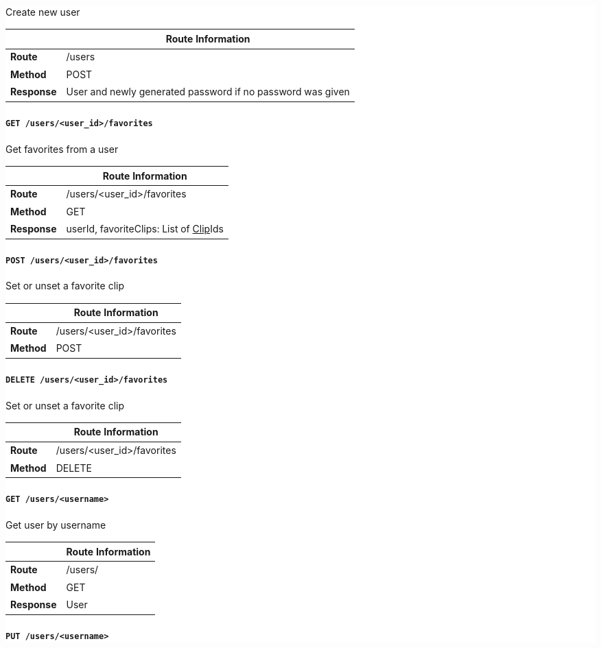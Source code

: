 Create new user

|   | __Route Information__ |
|---|---|
| __Route__ | /users |
| __Method__ | POST |
| __Response__ | User and newly generated password if no password was given |

#### `GET /users/<user_id>/favorites`

Get favorites from a user

|   | __Route Information__ |
|---|---|
| __Route__ | /users/<user_id>/favorites |
| __Method__ | GET |
| __Response__ | userId, favoriteClips: List of [Clip](#Clip)Ids |

#### `POST /users/<user_id>/favorites`

Set or unset a favorite clip

|   | __Route Information__ |
|---|---|
| __Route__ | /users/<user_id>/favorites |
| __Method__ | POST |

#### `DELETE /users/<user_id>/favorites`

Set or unset a favorite clip

|   | __Route Information__ |
|---|---|
| __Route__ | /users/<user_id>/favorites |
| __Method__ | DELETE |

#### `GET /users/<username>`

Get user by username

|   | __Route Information__ |
|---|---|
| __Route__ | /users/<username> |
| __Method__ | GET |
| __Response__ | User |

#### `PUT /users/<username>`
